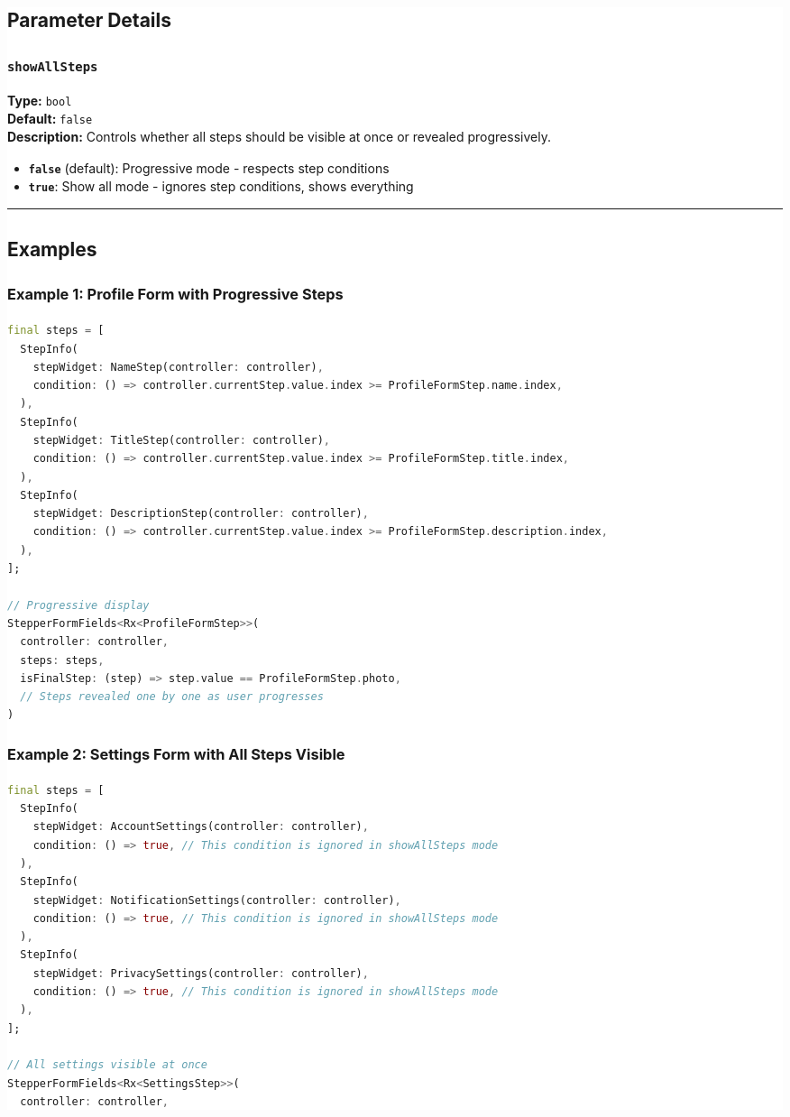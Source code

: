 
## Parameter Details

### `showAllSteps`

**Type:** `bool`  
**Default:** `false`  
**Description:** Controls whether all steps should be visible at once or revealed progressively.

- **`false`** (default): Progressive mode - respects step conditions
- **`true`**: Show all mode - ignores step conditions, shows everything

---

## Examples

### Example 1: Profile Form with Progressive Steps

```dart
final steps = [
  StepInfo(
    stepWidget: NameStep(controller: controller),
    condition: () => controller.currentStep.value.index >= ProfileFormStep.name.index,
  ),
  StepInfo(
    stepWidget: TitleStep(controller: controller),
    condition: () => controller.currentStep.value.index >= ProfileFormStep.title.index,
  ),
  StepInfo(
    stepWidget: DescriptionStep(controller: controller),
    condition: () => controller.currentStep.value.index >= ProfileFormStep.description.index,
  ),
];

// Progressive display
StepperFormFields<Rx<ProfileFormStep>>(
  controller: controller,
  steps: steps,
  isFinalStep: (step) => step.value == ProfileFormStep.photo,
  // Steps revealed one by one as user progresses
)
```

### Example 2: Settings Form with All Steps Visible

```dart
final steps = [
  StepInfo(
    stepWidget: AccountSettings(controller: controller),
    condition: () => true, // This condition is ignored in showAllSteps mode
  ),
  StepInfo(
    stepWidget: NotificationSettings(controller: controller),
    condition: () => true, // This condition is ignored in showAllSteps mode
  ),
  StepInfo(
    stepWidget: PrivacySettings(controller: controller),
    condition: () => true, // This condition is ignored in showAllSteps mode
  ),
];

// All settings visible at once
StepperFormFields<Rx<SettingsStep>>(
  controller: controller,
```